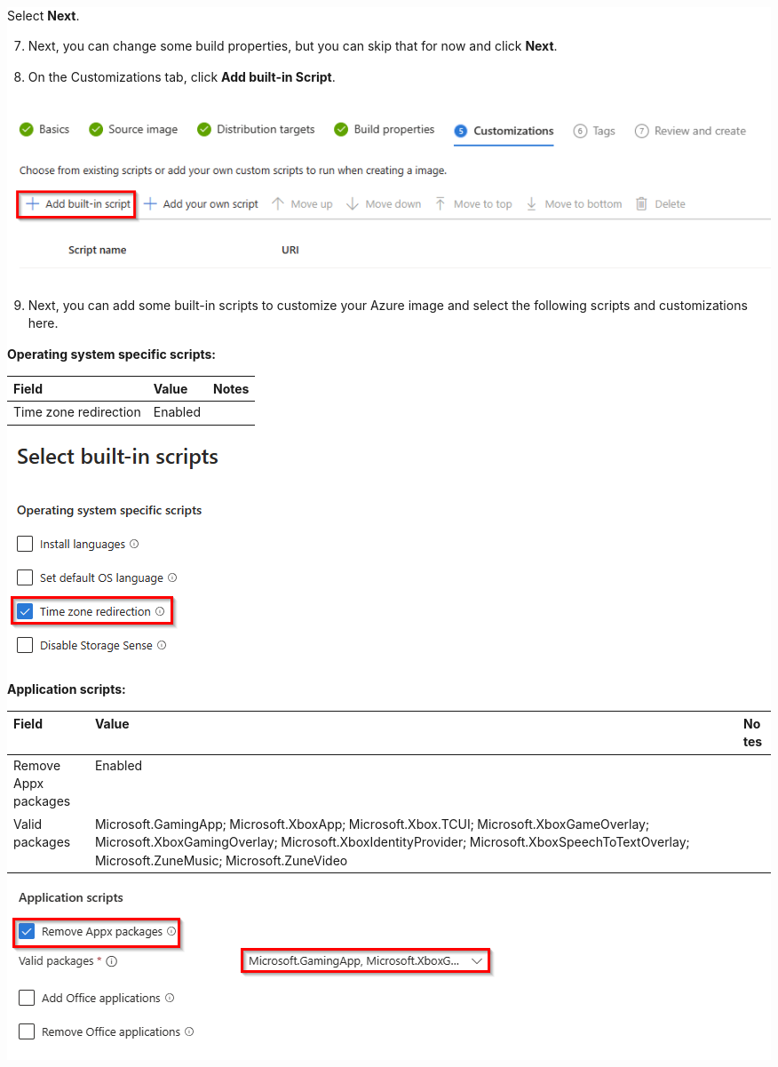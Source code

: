 Select **Next**.

7. Next, you can change some build properties, but you can skip that for now and click **Next**.

8. On the Customizations tab, click **Add built-in Script**.

![02-CustomImageTemplate-5.png](../Images/02-CustomImageTemplate-5.png)

9. Next, you can add some built-in scripts to customize your Azure image and select the following scripts and customizations here.

**Operating system specific scripts:**

| Field | Value | Notes
|:---------|:---------|:---------|
| Time zone redirection | Enabled |

![02-CustomImageTemplate-6.png](../Images/02-CustomImageTemplate-6.png)


**Application scripts:**

| Field | Value | Notes
|:---------|:---------|:---------|
| Remove Appx packages | Enabled |
| Valid packages | Microsoft.GamingApp; Microsoft.XboxApp; Microsoft.Xbox.TCUI; Microsoft.XboxGameOverlay; Microsoft.XboxGamingOverlay; Microsoft.XboxIdentityProvider; Microsoft.XboxSpeechToTextOverlay; Microsoft.ZuneMusic; Microsoft.ZuneVideo   |

![02-CustomImageTemplate-7.png](../Images/02-CustomImageTemplate-7.png)

